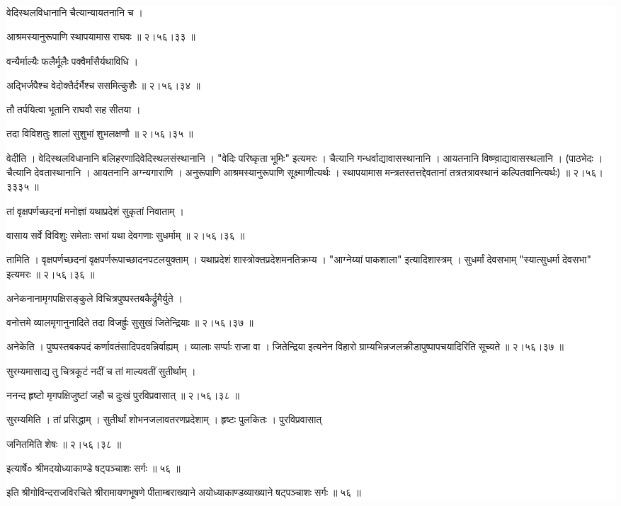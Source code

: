   

वेदिस्थलविधानानि चैत्यान्यायतनानि च ।  

आश्रमस्यानुरूपाणि स्थापयामास राघवः  ॥  २।५६।३३  ॥   

वन्यैर्माल्यैः फलैर्मूलैः पक्वैर्मांसैर्यथाविधि ।  

अद्भिर्जपैश्च वेदोक्तैर्दर्भैश्च ससमित्कुशैः  ॥  २।५६।३४  ॥   

तौ तर्पयित्वा भूतानि राघवौ सह सीतया ।  

तदा विविशतुः शालां सुशुभां शुभलक्षणौ  ॥  २।५६।३५  ॥   

वेदीति । वेदिस्थलविधानानि बलिहरणादिवेदिस्थलसंस्थानानि । "वेदिः परिष्कृता
भूमिः" इत्यमरः । चैत्यानि गन्धर्वाद्यावासस्थानानि । आयतनानि
विष्ण्वा़द्यावासस्थलानि । (पाठभेदः । चैत्यानि देवतास्थानानि । आयतनानि
अग्न्यगाराणि । अनुरूपाणि आश्रमस्यानुरूपाणि सूक्ष्माणीत्यर्थः ।
स्थापयामास मन्त्रतस्तत्तद्देवतानां तत्रतत्रावस्थानं कल्पितवानित्यर्थः)
 ॥  २।५६।३३३५  ॥   

  

तां वृक्षपर्णच्छदनां मनोज्ञां यथाप्रदेशं सुकृतां निवाताम् ।  

वासाय सर्वे विविशुः समेताः सभां यथा देवगणाः सुधर्माम्  ॥  २।५६।३६  ॥   

तामिति । वृक्षपर्णच्छदनां वृक्षपर्णरूपाच्छादनपटलयुक्ताम् । यथाप्रदेशं
शास्त्रोक्तप्रदेशमनतिक्रम्य । "आग्नेय्यां पाकशाला" इत्यादिशास्त्रम् ।
सुधर्मां देवसभाम् "स्यात्सुधर्मा देवसभा" इत्यमरः  ॥  २।५६।३६  ॥   

  

अनेकनानामृगपक्षिसङ्कुले विचित्रपुष्पस्तबकैर्द्रुमैर्युते ।  

वनोत्तमे व्यालमृगानुनादिते तदा विजर्ह्रुः सुसुखं जितेन्द्रियाः  ॥ 
२।५६।३७  ॥   

अनेकेति । पुष्पस्तबकपदं कर्णावतंसादिपदवन्निर्वाह्यम् । व्यालाः सर्प्पाः
राजा वा । जितेन्द्रिया इत्यनेन विहारो
ग्राम्यभिन्नजलक्रीडापुष्पापचयादिरिति सूच्यते  ॥  २।५६।३७  ॥   

  

सुरम्यमासाद्य तु चित्रकूटं नदीं च तां माल्यवतीं सुतीर्थाम् ।  

ननन्द हृष्टो मृगपक्षिजुष्टां जहौ च दुःखं पुरविप्रवासात्  ॥  २।५६।३८  ॥   

सुरम्यमिति । तां प्रसिद्धाम् । सुतीर्थां शोभनजलावतरणप्रदेशाम् । हृष्टः
पुलकितः । पुरविप्रवासात्  

जनितमिति शेषः  ॥  २।५६।३८  ॥   

  

इत्यार्षे० श्रीमदयोध्याकाण्डे षट्पञ्चाशः सर्गः  ॥  ५६  ॥   

इति श्रीगोविन्दराजविरचिते श्रीरामायणभूषणे पीताम्बराख्याने
अयोध्याकाण्डव्याख्याने षट्पञ्चाशः सर्गः  ॥  ५६  ॥   


